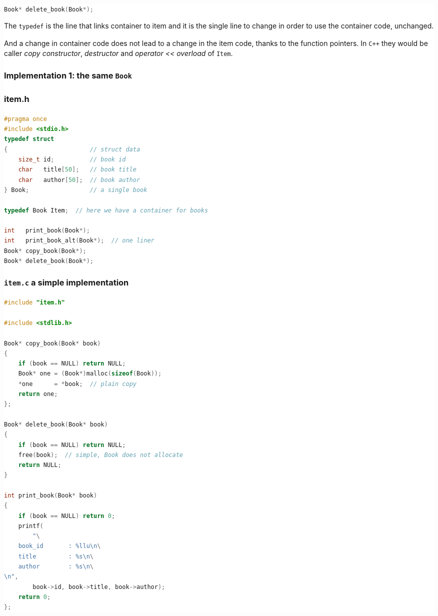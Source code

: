 ```C
Book* delete_book(Book*);
```

The `typedef` is the line that links container to item and it is the single line to change in order to use the container code, unchanged.    

And a change in container code does not lead to a change in the item code, thanks to the function pointers. In `C++` they would be caller *copy constructor*, *destructor* and *operator << overload* of `Item`.

### Implementation 1: the same `Book` ###    

### item.h ###    
```C
#pragma once
#include <stdio.h>
typedef struct
{                       // struct data
    size_t id;          // book id
    char   title[50];   // book title
    char   author[50];  // book author
} Book;                 // a single book

typedef Book Item;  // here we have a container for books

int   print_book(Book*);
int   print_book_alt(Book*);  // one liner
Book* copy_book(Book*);
Book* delete_book(Book*);
```

### `item.c` a simple implementation ###    
```C
#include "item.h"

#include <stdlib.h>

Book* copy_book(Book* book)
{
    if (book == NULL) return NULL;
    Book* one = (Book*)malloc(sizeof(Book));
    *one      = *book;  // plain copy
    return one;
};

Book* delete_book(Book* book)
{
    if (book == NULL) return NULL;
    free(book);  // simple, Book does not allocate
    return NULL;
}

int print_book(Book* book)
{
    if (book == NULL) return 0;
    printf(
        "\
    book_id       : %llu\n\
    title         : %s\n\
    author        : %s\n\
\n",
        book->id, book->title, book->author);
    return 0;
};
```